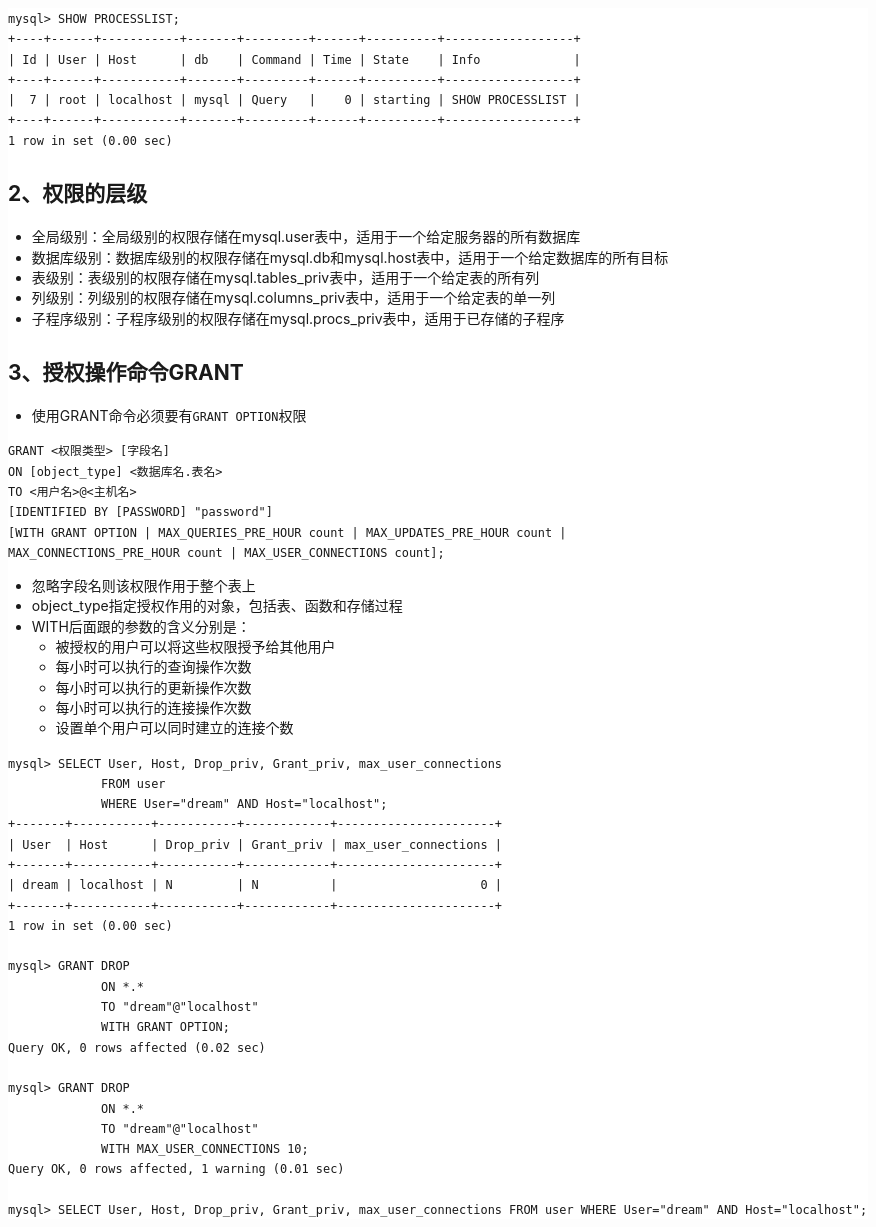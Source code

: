 ```mysql
mysql> SHOW PROCESSLIST;
+----+------+-----------+-------+---------+------+----------+------------------+
| Id | User | Host      | db    | Command | Time | State    | Info             |
+----+------+-----------+-------+---------+------+----------+------------------+
|  7 | root | localhost | mysql | Query   |    0 | starting | SHOW PROCESSLIST |
+----+------+-----------+-------+---------+------+----------+------------------+
1 row in set (0.00 sec)
```

## 2、权限的层级

- 全局级别：全局级别的权限存储在mysql.user表中，适用于一个给定服务器的所有数据库
- 数据库级别：数据库级别的权限存储在mysql.db和mysql.host表中，适用于一个给定数据库的所有目标
- 表级别：表级别的权限存储在mysql.tables_priv表中，适用于一个给定表的所有列
- 列级别：列级别的权限存储在mysql.columns_priv表中，适用于一个给定表的单一列
- 子程序级别：子程序级别的权限存储在mysql.procs_priv表中，适用于已存储的子程序

## 3、授权操作命令GRANT

- 使用GRANT命令必须要有`GRANT OPTION`权限

```mysql
GRANT <权限类型> [字段名]
ON [object_type] <数据库名.表名>
TO <用户名>@<主机名>
[IDENTIFIED BY [PASSWORD] "password"]
[WITH GRANT OPTION | MAX_QUERIES_PRE_HOUR count | MAX_UPDATES_PRE_HOUR count | 
MAX_CONNECTIONS_PRE_HOUR count | MAX_USER_CONNECTIONS count];
```

- 忽略字段名则该权限作用于整个表上
- object_type指定授权作用的对象，包括表、函数和存储过程
- WITH后面跟的参数的含义分别是：
  - 被授权的用户可以将这些权限授予给其他用户
  - 每小时可以执行的查询操作次数
  - 每小时可以执行的更新操作次数
  - 每小时可以执行的连接操作次数
  - 设置单个用户可以同时建立的连接个数

```mysql
mysql> SELECT User, Host, Drop_priv, Grant_priv, max_user_connections 
			 FROM user 
			 WHERE User="dream" AND Host="localhost";
+-------+-----------+-----------+------------+----------------------+
| User  | Host      | Drop_priv | Grant_priv | max_user_connections |
+-------+-----------+-----------+------------+----------------------+
| dream | localhost | N         | N          |                    0 |
+-------+-----------+-----------+------------+----------------------+
1 row in set (0.00 sec)

mysql> GRANT DROP 
			 ON *.* 
			 TO "dream"@"localhost" 
			 WITH GRANT OPTION;
Query OK, 0 rows affected (0.02 sec)

mysql> GRANT DROP 
			 ON *.* 
			 TO "dream"@"localhost" 
			 WITH MAX_USER_CONNECTIONS 10;
Query OK, 0 rows affected, 1 warning (0.01 sec)

mysql> SELECT User, Host, Drop_priv, Grant_priv, max_user_connections FROM user WHERE User="dream" AND Host="localhost";
```